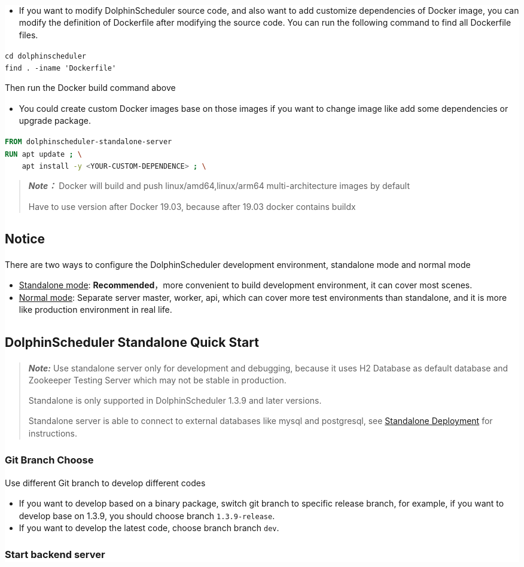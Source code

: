 * If you want to modify DolphinScheduler source code, and also want to add customize dependencies of Docker image, you can modify the definition of Dockerfile after modifying the source code. You can run the following command to find all Dockerfile files.

```shell
cd dolphinscheduler
find . -iname 'Dockerfile'
```

Then run the Docker build command above

* You could create custom Docker images base on those images if you want to change image like add some dependencies or upgrade package.

```Dockerfile
FROM dolphinscheduler-standalone-server
RUN apt update ; \
    apt install -y <YOUR-CUSTOM-DEPENDENCE> ; \
```

> **_Note：_** Docker will build and push linux/amd64,linux/arm64 multi-architecture images by default
>
> Have to use version after Docker 19.03, because after 19.03 docker contains buildx


## Notice

There are two ways to configure the DolphinScheduler development environment, standalone mode and normal mode

* [Standalone mode](#dolphinscheduler-standalone-quick-start): **Recommended**，more convenient to build development environment, it can cover most scenes.
* [Normal mode](#dolphinscheduler-normal-mode): Separate server master, worker, api, which can cover more test environments than standalone, and it is more like production environment in real life.

## DolphinScheduler Standalone Quick Start

> **_Note:_** Use standalone server only for development and debugging, because it uses H2 Database as default database and Zookeeper Testing Server which may not be stable in production.
> 
> Standalone is only supported in DolphinScheduler 1.3.9 and later versions.
>
> Standalone server is able to connect to external databases like mysql and postgresql, see [Standalone Deployment](https://dolphinscheduler.apache.org/en-us/docs/3.0.4/guide/installation/standalone) for instructions.

### Git Branch Choose

Use different Git branch to develop different codes

* If you want to develop based on a binary package, switch git branch to specific release branch, for example, if you want to develop base on 1.3.9, you should choose branch `1.3.9-release`.
* If you want to develop the latest code, choose branch branch `dev`.

### Start backend server
